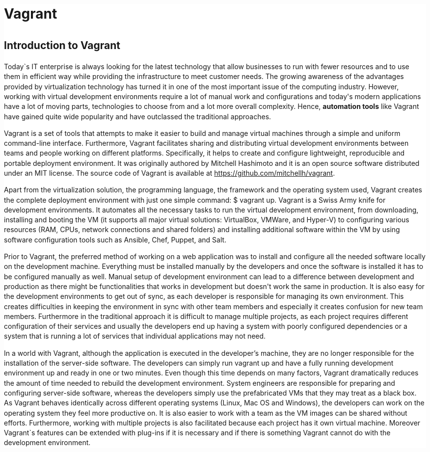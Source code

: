 
# Vagrant #
## Introduction to Vagrant ##

Today\`s IT enterprise is always looking for the latest technology that allow businesses to run with fewer resources and to use them in efficient way while providing the infrastructure to meet customer needs. The growing awareness of the advantages provided by virtualization technology has turned it in one of the most important issue of the computing industry. However, working with virtual development environments require a lot of manual work and configurations and today's modern applications have a lot of moving parts, technologies to choose from and a lot more overall complexity. Hence, **automation tools** like Vagrant have gained quite wide popularity and have outclassed the traditional approaches.

Vagrant is a set of tools that attempts to make it easier to build and manage virtual machines through a simple and uniform command-line interface. Furthermore, Vagrant facilitates sharing and distributing virtual development environments between teams and people working on different platforms. Specifically, it helps to create and configure lightweight, reproducible and portable deployment environment. It was originally authored by Mitchell Hashimoto and it is an open source software distributed under an MIT license. The source code of Vagrant is available at https://github.com/mitchellh/vagrant.

Apart from the virtualization solution, the programming language, the framework and the operating system used, Vagrant creates the complete deployment environment with just one simple command: $ vagrant up.  Vagrant is a Swiss Army knife for development environments. It automates all the necessary tasks to run the virtual development environment, from downloading, installing and booting the VM (it supports all major virtual solutions: VirtualBox, VMWare, and Hyper-V) to configuring various resources (RAM, CPUs, network connections and shared folders) and installing additional software within the VM by using software configuration tools such as Ansible, Chef, Puppet, and Salt.

Prior to Vagrant, the preferred method of working on a web application was to install and configure all the needed software locally on the development machine. Everything must be installed manually by the developers and once the software is installed it has to be configured manually as well. Manual setup of development environment can lead to a difference between development and production as there might be functionalities that works in development but doesn't work the same in production. It is also easy for the development environments to get out of sync, as each developer is responsible for managing its own environment. This creates difficulties in keeping the environment in sync with other team members and especially it creates confusion for new team members. Furthermore in the traditional approach it is difficult to manage multiple projects, as each project requires different configuration of their services and usually the developers end up having a system with poorly configured dependencies or a system that is running a lot of services that individual applications may not need. 

In a world with Vagrant, although the application is executed in the developer’s machine, they are no longer responsible for the installation of the server-side software. The developers can simply run vagrant up and have a fully running development environment up and ready in one or two minutes. Even though this time depends on many factors, Vagrant dramatically reduces the amount of time needed to rebuild the development environment. System engineers are responsible for preparing and configuring server-side software, whereas the developers simply use the prefabricated VMs that they may treat as a black box. As Vagrant behaves identically across different operating systems (Linux, Mac OS and Windows), the developers can work on the operating system they feel more productive on. It is also easier to work with a team as the VM images can be shared without efforts. Furthermore, working with multiple projects is also facilitated because each project has it own virtual machine. Moreover Vagrant\`s features can be extended with plug-ins if it is necessary and if there is something Vagrant cannot do with the development environment.
